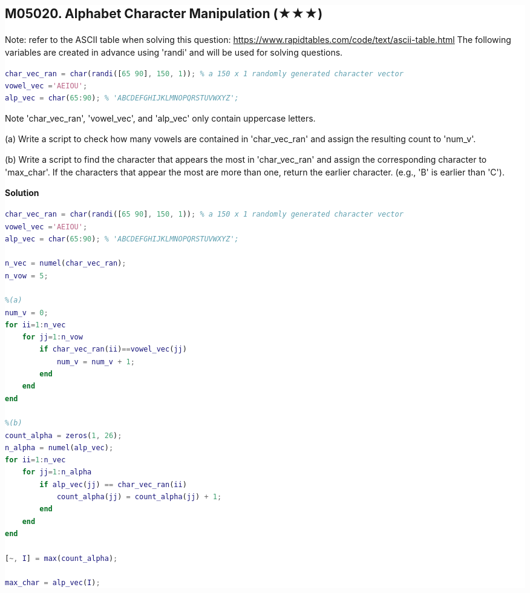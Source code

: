 ## M05020. Alphabet Character Manipulation (★★★)

Note: refer to the ASCII table when solving this question: https://www.rapidtables.com/code/text/ascii-table.html
The following variables are created in advance using 'randi' and will be used for solving questions. 

```matlab
char_vec_ran = char(randi([65 90], 150, 1)); % a 150 x 1 randomly generated character vector
vowel_vec ='AEIOU'; 
alp_vec = char(65:90); % 'ABCDEFGHIJKLMNOPQRSTUVWXYZ';
```

Note 'char_vec_ran', 'vowel_vec', and 'alp_vec' only contain uppercase letters. 

(a) Write a script to check how many vowels are contained in 'char_vec_ran' and assign the resulting count to 'num_v'. 

(b) Write a script to find the character that appears the most in 'char_vec_ran' and assign the corresponding character to 'max_char'.
If the characters that appear the most are more than one, return the earlier character. (e.g., 'B' is earlier than 'C'). 

**Solution**

```matlab
char_vec_ran = char(randi([65 90], 150, 1)); % a 150 x 1 randomly generated character vector
vowel_vec ='AEIOU'; 
alp_vec = char(65:90); % 'ABCDEFGHIJKLMNOPQRSTUVWXYZ';

n_vec = numel(char_vec_ran);
n_vow = 5;

%(a)
num_v = 0;
for ii=1:n_vec
    for jj=1:n_vow
        if char_vec_ran(ii)==vowel_vec(jj)
            num_v = num_v + 1;
        end
    end
end
    
%(b)
count_alpha = zeros(1, 26);
n_alpha = numel(alp_vec);
for ii=1:n_vec
    for jj=1:n_alpha
        if alp_vec(jj) == char_vec_ran(ii)
            count_alpha(jj) = count_alpha(jj) + 1;
        end
    end
end

[~, I] = max(count_alpha);

max_char = alp_vec(I);
```
